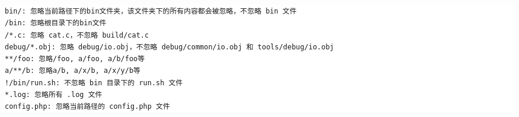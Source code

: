 ```
bin/: 忽略当前路径下的bin文件夹，该文件夹下的所有内容都会被忽略，不忽略 bin 文件
/bin: 忽略根目录下的bin文件
/*.c: 忽略 cat.c，不忽略 build/cat.c
debug/*.obj: 忽略 debug/io.obj，不忽略 debug/common/io.obj 和 tools/debug/io.obj
**/foo: 忽略/foo, a/foo, a/b/foo等
a/**/b: 忽略a/b, a/x/b, a/x/y/b等
!/bin/run.sh: 不忽略 bin 目录下的 run.sh 文件
*.log: 忽略所有 .log 文件
config.php: 忽略当前路径的 config.php 文件
```



















